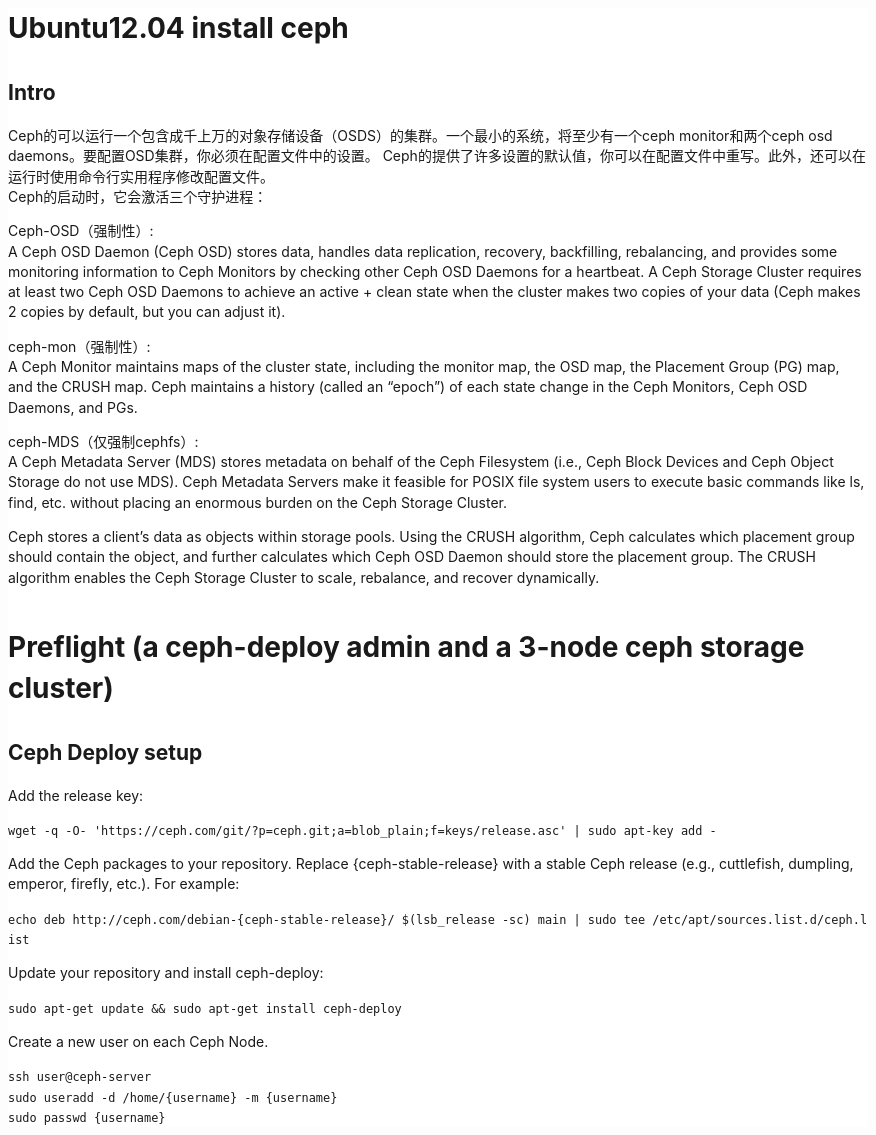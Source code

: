 # Ubuntu12.04 install ceph 

## Intro

Ceph的可以运行一个包含成千上万的对象存储设备（OSDS）的集群。一个最小的系统，将至少有一个ceph monitor和两个ceph osd daemons。要配置OSD集群，你必须在配置文件中的设置。 Ceph的提供了许多设置的默认值，你可以在配置文件中重写。此外，还可以在运行时使用命令行实用程序修改配置文件。  
Ceph的启动时，它会激活三个守护进程：

Ceph-OSD（强制性）:  
A Ceph OSD Daemon (Ceph OSD) stores data, handles data replication, recovery, backfilling, rebalancing, and provides some monitoring information to Ceph Monitors by checking other Ceph OSD Daemons for a heartbeat. A Ceph Storage Cluster requires at least two Ceph OSD Daemons to achieve an active + clean state when the cluster makes two copies of your data (Ceph makes 2 copies by default, but you can adjust it).  

ceph-mon（强制性）:   
A Ceph Monitor maintains maps of the cluster state, including the monitor map, the OSD map, the Placement Group (PG) map, and the CRUSH map. Ceph maintains a history (called an “epoch”) of each state change in the Ceph Monitors, Ceph OSD Daemons, and PGs.

ceph-MDS（仅强制cephfs）:  
A Ceph Metadata Server (MDS) stores metadata on behalf of the Ceph Filesystem (i.e., Ceph Block Devices and Ceph Object Storage do not use MDS). Ceph Metadata Servers make it feasible for POSIX file system users to execute basic commands like ls, find, etc. without placing an enormous burden on the Ceph Storage Cluster.   

Ceph stores a client’s data as objects within storage pools. Using the CRUSH algorithm, Ceph calculates which placement group should contain the object, and further calculates which Ceph OSD Daemon should store the placement group. The CRUSH algorithm enables the Ceph Storage Cluster to scale, rebalance, and recover dynamically.

# Preflight (a ceph-deploy admin and a 3-node ceph storage cluster)

## Ceph Deploy setup

Add the release key:

    wget -q -O- 'https://ceph.com/git/?p=ceph.git;a=blob_plain;f=keys/release.asc' | sudo apt-key add -

Add the Ceph packages to your repository. Replace {ceph-stable-release} with a stable Ceph release (e.g., cuttlefish, dumpling, emperor, firefly, etc.). For example:

    echo deb http://ceph.com/debian-{ceph-stable-release}/ $(lsb_release -sc) main | sudo tee /etc/apt/sources.list.d/ceph.list

Update your repository and install ceph-deploy:

    sudo apt-get update && sudo apt-get install ceph-deploy

Create a new user on each Ceph Node.

    ssh user@ceph-server
    sudo useradd -d /home/{username} -m {username}
    sudo passwd {username}
